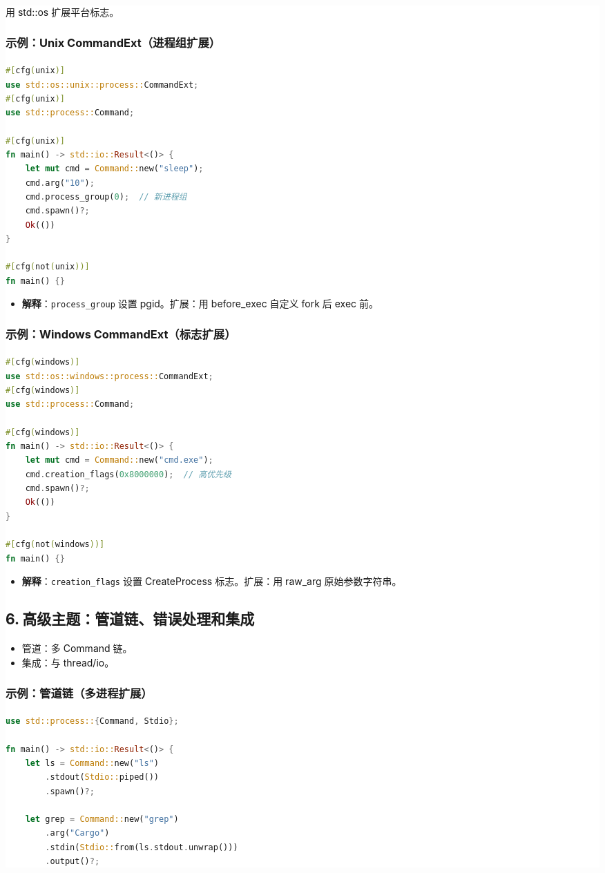 用 std::os 扩展平台标志。

### 示例：Unix CommandExt（进程组扩展）
```rust
#[cfg(unix)]
use std::os::unix::process::CommandExt;
#[cfg(unix)]
use std::process::Command;

#[cfg(unix)]
fn main() -> std::io::Result<()> {
    let mut cmd = Command::new("sleep");
    cmd.arg("10");
    cmd.process_group(0);  // 新进程组
    cmd.spawn()?;
    Ok(())
}

#[cfg(not(unix))]
fn main() {}
```

- **解释**：`process_group` 设置 pgid。扩展：用 before_exec 自定义 fork 后 exec 前。

### 示例：Windows CommandExt（标志扩展）
```rust
#[cfg(windows)]
use std::os::windows::process::CommandExt;
#[cfg(windows)]
use std::process::Command;

#[cfg(windows)]
fn main() -> std::io::Result<()> {
    let mut cmd = Command::new("cmd.exe");
    cmd.creation_flags(0x8000000);  // 高优先级
    cmd.spawn()?;
    Ok(())
}

#[cfg(not(windows))]
fn main() {}
```

- **解释**：`creation_flags` 设置 CreateProcess 标志。扩展：用 raw_arg 原始参数字符串。

## 6. 高级主题：管道链、错误处理和集成

- 管道：多 Command 链。
- 集成：与 thread/io。

### 示例：管道链（多进程扩展）
```rust
use std::process::{Command, Stdio};

fn main() -> std::io::Result<()> {
    let ls = Command::new("ls")
        .stdout(Stdio::piped())
        .spawn()?;

    let grep = Command::new("grep")
        .arg("Cargo")
        .stdin(Stdio::from(ls.stdout.unwrap()))
        .output()?;

```